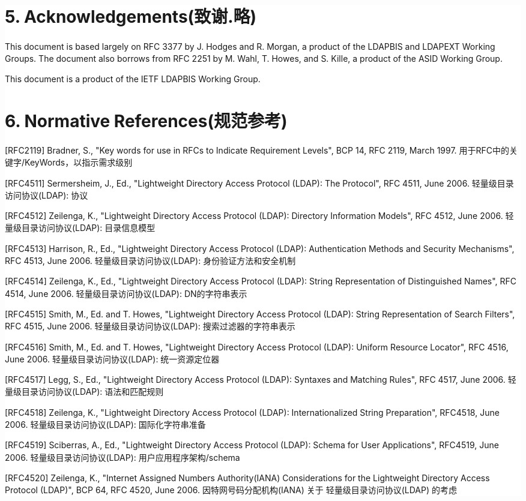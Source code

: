 
# 5. Acknowledgements(致谢.略)

This document is based largely on RFC 3377 by J. Hodges and R. Morgan, a product of the LDAPBIS and LDAPEXT Working Groups.  The document also borrows from RFC 2251 by M. Wahl, T. Howes, and S. Kille, a product of the ASID Working Group.

This document is a product of the IETF LDAPBIS Working Group.



# 6. Normative References(规范参考)

[RFC2119]     Bradner, S., "Key words for use in RFCs to Indicate Requirement Levels", BCP 14, RFC 2119, March 1997.
用于RFC中的关键字/KeyWords，以指示需求级别

[RFC4511]     Sermersheim, J., Ed., "Lightweight Directory Access Protocol (LDAP): The Protocol", RFC 4511, June 2006.
轻量级目录访问协议(LDAP): 协议

[RFC4512]     Zeilenga, K., "Lightweight Directory Access Protocol (LDAP): Directory Information Models", RFC 4512, June 2006.
轻量级目录访问协议(LDAP): 目录信息模型

[RFC4513]     Harrison, R., Ed., "Lightweight Directory Access Protocol (LDAP): Authentication Methods and Security Mechanisms", RFC 4513, June 2006.
轻量级目录访问协议(LDAP): 身份验证方法和安全机制

[RFC4514]     Zeilenga, K., Ed., "Lightweight Directory Access Protocol (LDAP): String Representation of Distinguished Names", RFC 4514, June 2006.
轻量级目录访问协议(LDAP): DN的字符串表示

[RFC4515]     Smith, M., Ed. and T. Howes, "Lightweight Directory Access Protocol (LDAP): String Representation of Search Filters", RFC 4515, June 2006.
轻量级目录访问协议(LDAP): 搜索过滤器的字符串表示

[RFC4516]     Smith, M., Ed. and T. Howes, "Lightweight Directory Access Protocol (LDAP): Uniform Resource Locator", RFC 4516, June 2006.
轻量级目录访问协议(LDAP): 统一资源定位器

[RFC4517]     Legg, S., Ed., "Lightweight Directory Access Protocol (LDAP): Syntaxes and Matching Rules", RFC 4517, June 2006.
轻量级目录访问协议(LDAP): 语法和匹配规则

[RFC4518]     Zeilenga, K., "Lightweight Directory Access Protocol (LDAP): Internationalized String Preparation", RFC4518, June 2006.
轻量级目录访问协议(LDAP): 国际化字符串准备

[RFC4519]     Sciberras, A., Ed., "Lightweight Directory Access Protocol (LDAP): Schema for User Applications", RFC4519, June 2006.
轻量级目录访问协议(LDAP): 用户应用程序架构/schema

[RFC4520]     Zeilenga, K., "Internet Assigned Numbers Authority(IANA) Considerations for the Lightweight Directory Access Protocol (LDAP)", BCP 64, RFC 4520, June 2006.
 因特网号码分配机构(IANA) 关于 轻量级目录访问协议(LDAP) 的考虑

